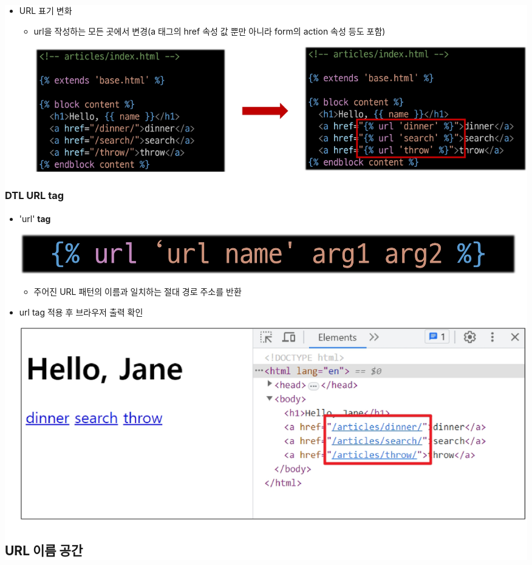 
- URL 표기 변화
  - url을 작성하는 모든 곳에서 변경(a 태그의 href 속성 값 뿐만 아니라 form의 action 속성 등도 포함)

    ![alt text](./images/image_43.png)



### DTL URL tag

- 'url' **tag**

  ![alt text](./images/image_44.png)

  - 주어진 URL 패턴의 이름과 일치하는 절대 경로 주소를 반환


- url tag 적용 후 브라우저 출력 확인

  ![alt text](./images/image_45.png)



## URL 이름 공간
